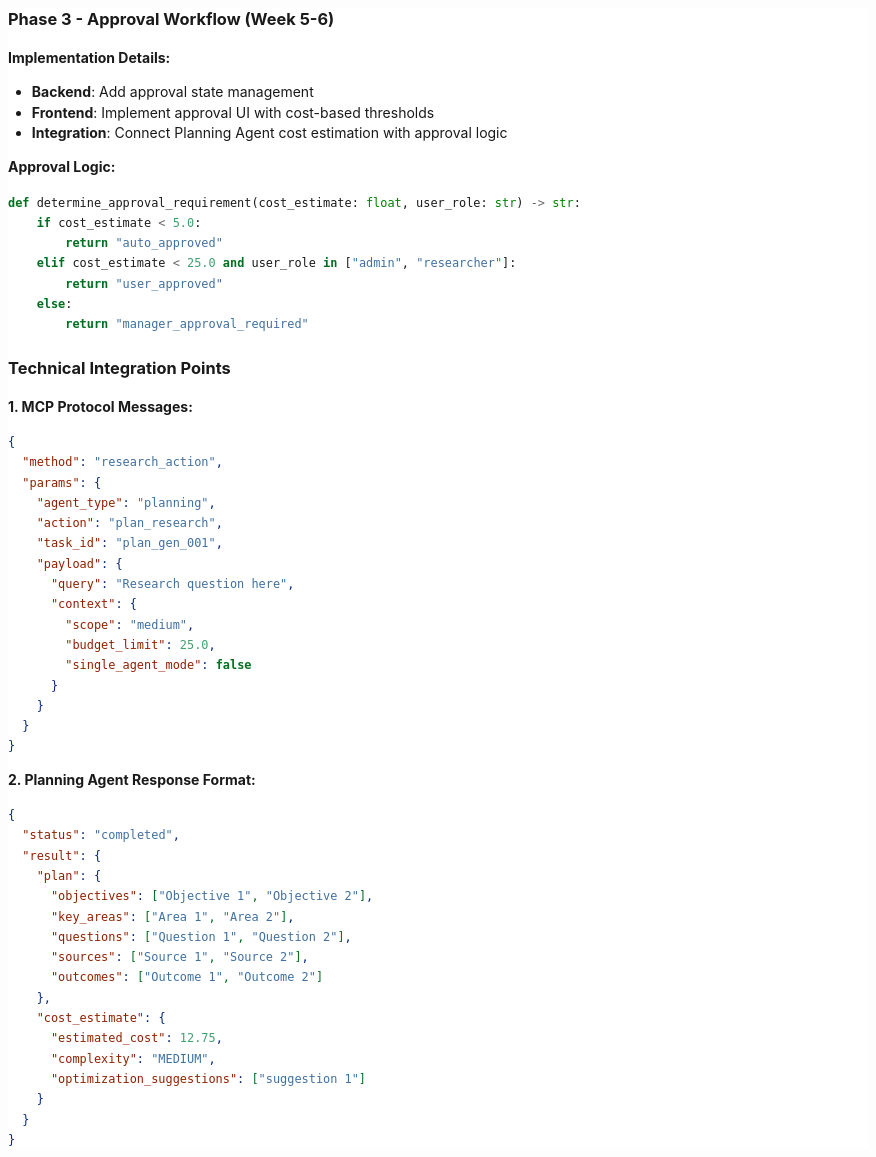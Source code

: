 ### Phase 3 - Approval Workflow (Week 5-6)

**Implementation Details:**

- **Backend**: Add approval state management
- **Frontend**: Implement approval UI with cost-based thresholds
- **Integration**: Connect Planning Agent cost estimation with approval logic

**Approval Logic:**

```python
def determine_approval_requirement(cost_estimate: float, user_role: str) -> str:
    if cost_estimate < 5.0:
        return "auto_approved"
    elif cost_estimate < 25.0 and user_role in ["admin", "researcher"]:
        return "user_approved" 
    else:
        return "manager_approval_required"
```

### Technical Integration Points

**1. MCP Protocol Messages:**

```json
{
  "method": "research_action",
  "params": {
    "agent_type": "planning",
    "action": "plan_research",
    "task_id": "plan_gen_001",
    "payload": {
      "query": "Research question here",
      "context": {
        "scope": "medium",
        "budget_limit": 25.0,
        "single_agent_mode": false
      }
    }
  }
}
```

**2. Planning Agent Response Format:**

```json
{
  "status": "completed",
  "result": {
    "plan": {
      "objectives": ["Objective 1", "Objective 2"],
      "key_areas": ["Area 1", "Area 2"],
      "questions": ["Question 1", "Question 2"],
      "sources": ["Source 1", "Source 2"],
      "outcomes": ["Outcome 1", "Outcome 2"]
    },
    "cost_estimate": {
      "estimated_cost": 12.75,
      "complexity": "MEDIUM",
      "optimization_suggestions": ["suggestion 1"]
    }
  }
}
```
